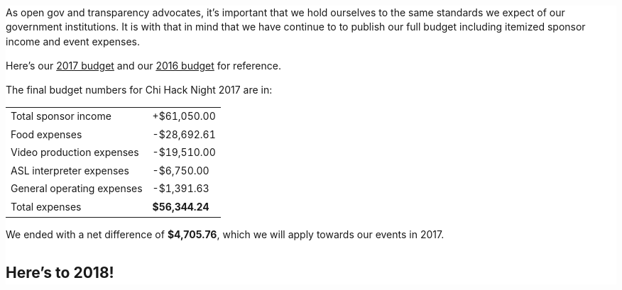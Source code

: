 As open gov and transparency advocates, it’s important that we hold ourselves to the same standards we expect of our government institutions. It is with that in mind that we have continue to to publish our full budget including itemized sponsor income and event expenses. 

Here’s our [2017 budget](https://docs.google.com/spreadsheets/d/1jSRbsPluteMrnJr-3XTVDGa7nBEsKtRksONPj2Fr1nE/edit#gid=811878668) and our [2016 budget](https://docs.google.com/spreadsheets/d/1RM52e--xtg1hDrGYzSc9XGeYM-CbkIVjMgHPaeqsDxA/edit#gid=811878668) for reference.

The final budget numbers for Chi Hack Night 2017 are in:

<table class='table table-bordered'>
  <tr>
    <td>Total sponsor income</td>
    <td>+$61,050.00</td>
  </tr>
  <tr>
    <td>Food expenses</td>
    <td>-$28,692.61</td>
  </tr>
  <tr>
    <td>Video production expenses</td>
    <td>-$19,510.00</td>
  </tr>
  <tr>
    <td>ASL interpreter expenses</td>
    <td>-$6,750.00</td>
  </tr>
  <tr>
    <td>General operating expenses</td>
    <td>-$1,391.63</td>
  </tr>
  <tr>
    <td>Total expenses</td>
    <td><strong>$56,344.24</strong></td>
  </tr>
</table>

We ended with a net difference of **$4,705.76**, which we will apply towards our events in 2017.

<h2 id='2018'>Here’s to 2018!</h2>

